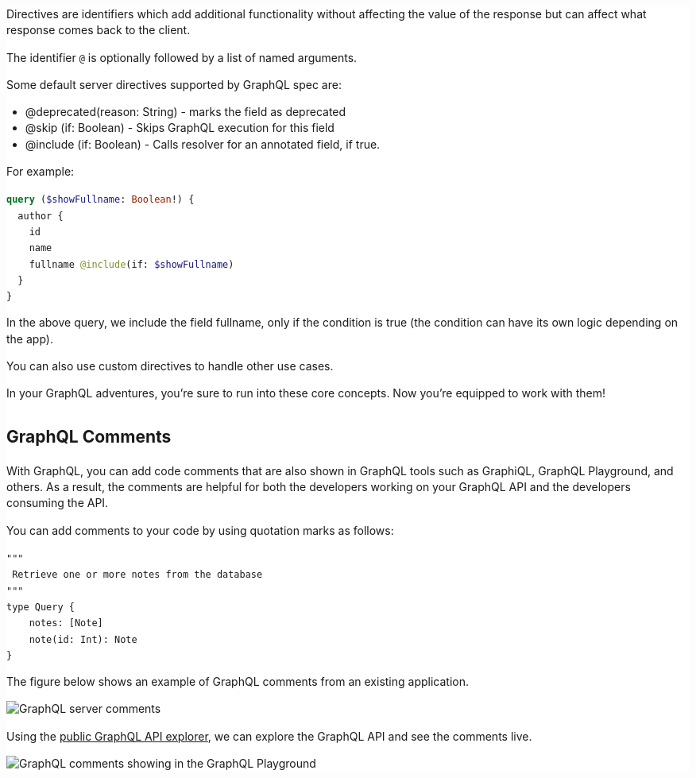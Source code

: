 Directives are identifiers which add additional functionality without affecting the value of the response but can affect what response comes back to the client.

The identifier `@` is optionally followed by a list of named arguments.

Some default server directives supported by GraphQL spec are:

- @deprecated(reason: String) - marks the field as deprecated
- @skip (if: Boolean) - Skips GraphQL execution for this field
- @include (if: Boolean) - Calls resolver for an annotated field, if true.

For example:

```graphql
query ($showFullname: Boolean!) {
  author {
    id
    name
    fullname @include(if: $showFullname)
  }
}
```

In the above query, we include the field fullname, only if the condition is true (the condition can have its own logic depending on the app).

You can also use custom directives to handle other use cases.

In your GraphQL adventures, you’re sure to run into these core concepts. Now you’re equipped to work with them!

## GraphQL Comments

With GraphQL, you can add code comments that are also shown in GraphQL tools such as GraphiQL, GraphQL Playground, and others. As a result, the comments are helpful for both the developers working on your GraphQL API and the developers consuming the API.

You can add comments to your code by using quotation marks as follows:

```
"""
 Retrieve one or more notes from the database
"""
type Query {
    notes: [Note]
    note(id: Int): Note 
}
```

The figure below shows an example of GraphQL comments from an existing application.

![GraphQL server comments](https://graphql-engine-cdn.hasura.io/learn-hasura/assets/graphql-intro/graphql-server-comments.png)

Using the [public GraphQL API explorer](https://cloud.hasura.io/public/graphiql), we can explore the GraphQL API and see the comments live.

![GraphQL comments showing in the GraphQL Playground](https://graphql-engine-cdn.hasura.io/learn-hasura/assets/graphql-intro/note-comment.png)
